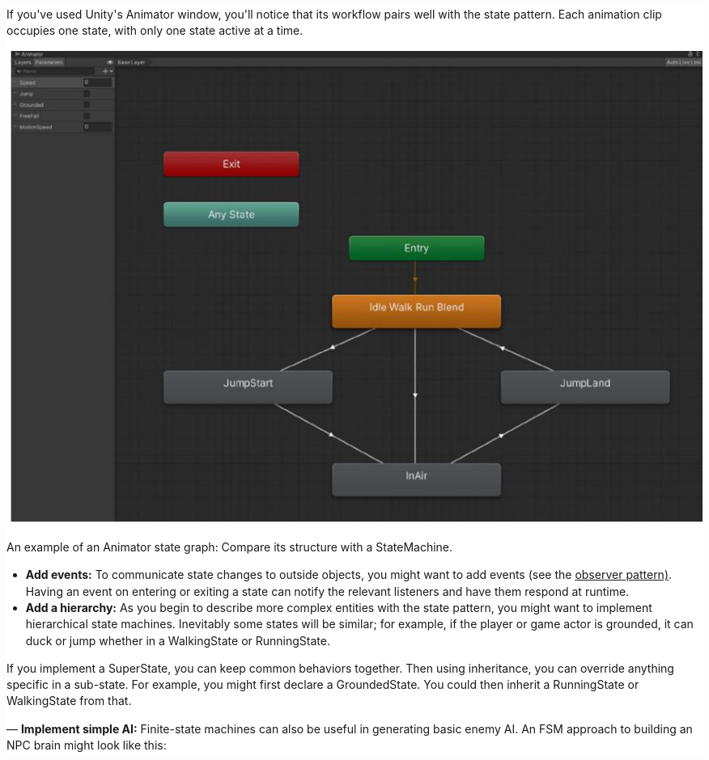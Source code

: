 If you've used Unity's Animator window, you'll notice that its workflow pairs well with the state pattern. Each animation clip occupies one state, with only one state active at a time.

![](_page_76_Figure_2.jpeg)

An example of an Animator state graph: Compare its structure with a StateMachine.

- **Add events:** To communicate state changes to outside objects, you might want to add events (see the [observer pattern\)](#page-78-0). Having an event on entering or exiting a state can notify the relevant listeners and have them respond at runtime.
- **Add a hierarchy:** As you begin to describe more complex entities with the state pattern, you might want to implement hierarchical state machines. Inevitably some states will be similar; for example, if the player or game actor is grounded, it can duck or jump whether in a WalkingState or RunningState.

If you implement a SuperState, you can keep common behaviors together. Then using inheritance, you can override anything specific in a sub-state. For example, you might first declare a GroundedState. You could then inherit a RunningState or WalkingState from that.

— **Implement simple AI:** Finite-state machines can also be useful in generating basic enemy AI. An FSM approach to building an NPC brain might look like this:
